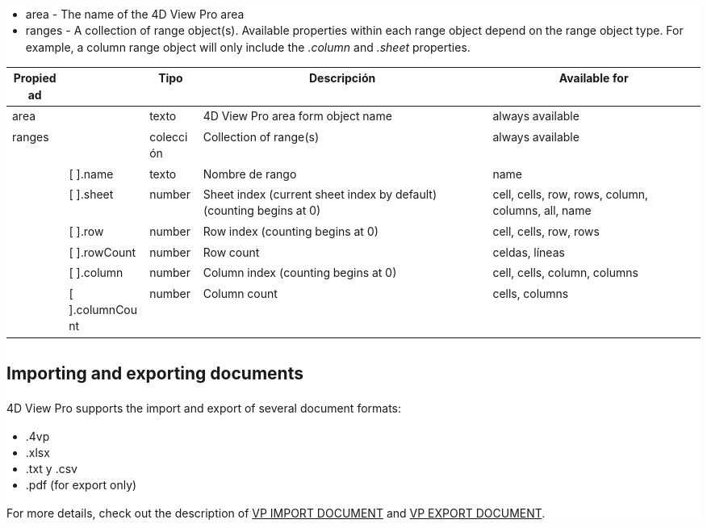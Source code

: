 *   area - The name of the 4D View Pro area
*   ranges - A collection of range object(s). Available properties within each range object depend on the range object type. For example, a column range object will only include the *.column* and *.sheet* properties.

| Propiedad |                   | Tipo      | Descripción                                                         | Available for                                      |
| --------- | ----------------- | --------- | ------------------------------------------------------------------- | -------------------------------------------------- |
| area      |                   | texto     | 4D View Pro area form object name                                   | always available                                   |
| ranges    |                   | colección | Collection of range(s)                                              | always available                                   |
|           | \[ ].name        | texto     | Nombre de rango                                                     | name                                               |
|           | \[ ].sheet       | number    | Sheet index (current sheet index by default) (counting begins at 0) | cell, cells, row, rows, column, columns, all, name |
|           | \[ ].row         | number    | Row index (counting begins at 0)                                    | cell, cells, row, rows                             |
|           | \[ ].rowCount    | number    | Row count                                                           | celdas, líneas                                     |
|           | \[ ].column      | number    | Column index (counting begins at 0)                                 | cell, cells, column, columns                       |
|           | \[ ].columnCount | number    | Column count                                                        | cells, columns                                     |







## Importing and exporting documents

4D View Pro supports the import and export of several document formats:

* .4vp
* .xlsx
* .txt y .csv
* .pdf (for export only)

For more details, check out the description of [VP IMPORT DOCUMENT](method-list.md#vp-import-document) and [VP EXPORT DOCUMENT](method-list.md#vp-export-document).
